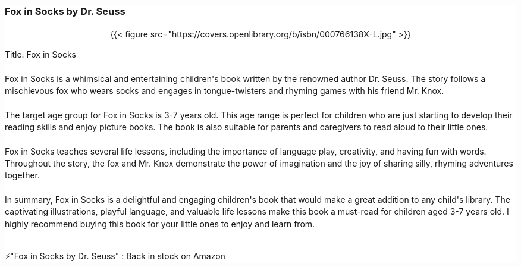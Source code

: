 ### Fox in Socks by Dr. Seuss
<center>
{{< figure src="https://covers.openlibrary.org/b/isbn/000766138X-L.jpg" >}}
</center>

Title: Fox in Socks</br></br>
Fox in Socks is a whimsical and entertaining children's book written by the renowned author Dr. Seuss. The story follows a mischievous fox who wears socks and engages in tongue-twisters and rhyming games with his friend Mr. Knox.</br></br>
The target age group for Fox in Socks is 3-7 years old. This age range is perfect for children who are just starting to develop their reading skills and enjoy picture books. The book is also suitable for parents and caregivers to read aloud to their little ones.</br></br>
Fox in Socks teaches several life lessons, including the importance of language play, creativity, and having fun with words. Throughout the story, the fox and Mr. Knox demonstrate the power of imagination and the joy of sharing silly, rhyming adventures together.</br></br>
In summary, Fox in Socks is a delightful and engaging children's book that would make a great addition to any child's library. The captivating illustrations, playful language, and valuable life lessons make this book a must-read for children aged 3-7 years old. I highly recommend buying this book for your little ones to enjoy and learn from.</br></br>

<p>⚡<a id="aflink" href="https://www.amazon.com/gp/search?ie=UTF8&tag=klayu00-20&linkCode=ur2&linkId=6639bed89a8ad8dd2705e40644eb43d3&camp=1789&creative=9325&index=books&keywords=Fox in Socks by Dr. Seuss" class="one" target="_blank" title='"Fox in Socks by Dr. Seuss" : Back in stock on Amazon'>"Fox in Socks by Dr. Seuss" : Back in stock on Amazon</a></p>
